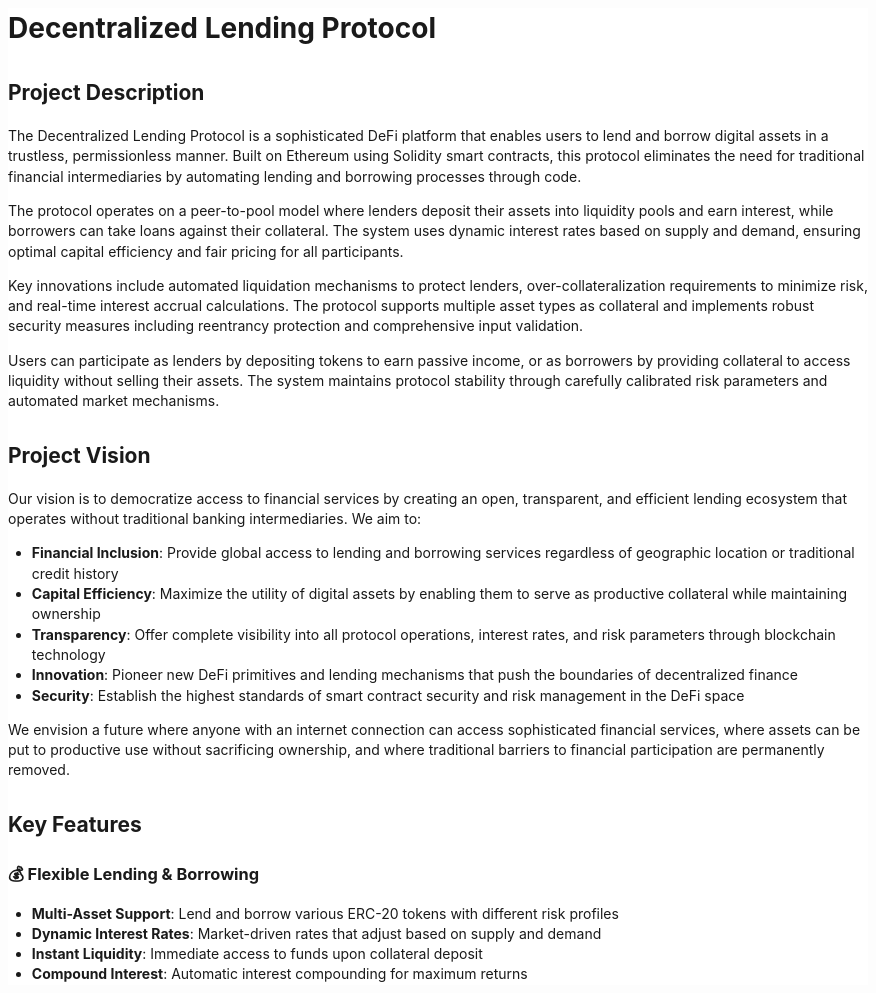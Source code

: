 # Decentralized Lending Protocol

## Project Description

The Decentralized Lending Protocol is a sophisticated DeFi platform that enables users to lend and borrow digital assets in a trustless, permissionless manner. Built on Ethereum using Solidity smart contracts, this protocol eliminates the need for traditional financial intermediaries by automating lending and borrowing processes through code.

The protocol operates on a peer-to-pool model where lenders deposit their assets into liquidity pools and earn interest, while borrowers can take loans against their collateral. The system uses dynamic interest rates based on supply and demand, ensuring optimal capital efficiency and fair pricing for all participants.

Key innovations include automated liquidation mechanisms to protect lenders, over-collateralization requirements to minimize risk, and real-time interest accrual calculations. The protocol supports multiple asset types as collateral and implements robust security measures including reentrancy protection and comprehensive input validation.

Users can participate as lenders by depositing tokens to earn passive income, or as borrowers by providing collateral to access liquidity without selling their assets. The system maintains protocol stability through carefully calibrated risk parameters and automated market mechanisms.

## Project Vision

Our vision is to democratize access to financial services by creating an open, transparent, and efficient lending ecosystem that operates without traditional banking intermediaries. We aim to:

- **Financial Inclusion**: Provide global access to lending and borrowing services regardless of geographic location or traditional credit history
- **Capital Efficiency**: Maximize the utility of digital assets by enabling them to serve as productive collateral while maintaining ownership
- **Transparency**: Offer complete visibility into all protocol operations, interest rates, and risk parameters through blockchain technology
- **Innovation**: Pioneer new DeFi primitives and lending mechanisms that push the boundaries of decentralized finance
- **Security**: Establish the highest standards of smart contract security and risk management in the DeFi space

We envision a future where anyone with an internet connection can access sophisticated financial services, where assets can be put to productive use without sacrificing ownership, and where traditional barriers to financial participation are permanently removed.

## Key Features

### 💰 **Flexible Lending & Borrowing**
- **Multi-Asset Support**: Lend and borrow various ERC-20 tokens with different risk profiles
- **Dynamic Interest Rates**: Market-driven rates that adjust based on supply and demand
- **Instant Liquidity**: Immediate access to funds upon collateral deposit
- **Compound Interest**: Automatic interest compounding for maximum returns
